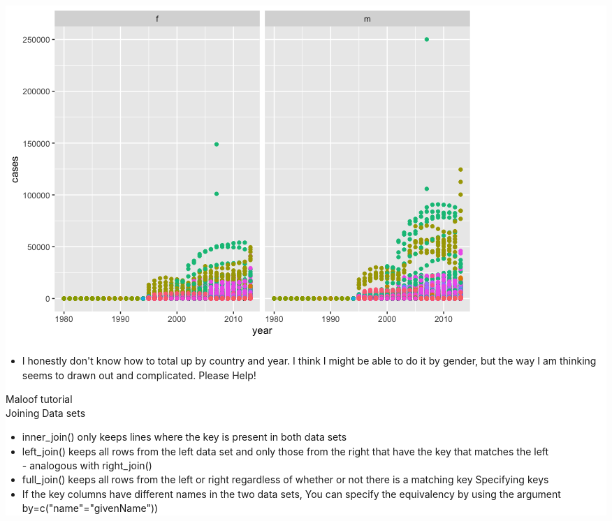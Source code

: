 ![](Week_6_files/figure-html/unnamed-chunk-38-1.png)

- I honestly don't know how to total up by country and year. I think I might be able to do it by gender, but the way I am thinking seems to drawn out and complicated. Please Help!

Maloof tutorial   
Joining Data sets    
- inner_join() only keeps lines where the key is present in both data sets   
- left_join() keeps all rows from the left data set and only those from the right that have the key that matches the left  
      - analogous with right_join()
- full_join() keeps all rows from the left or right regardless of whether or not there is a matching key
Specifying keys    
- If the key columns have different names in the two data sets, You can specify the equivalency by using the argument by=c("name"="givenName"))   


